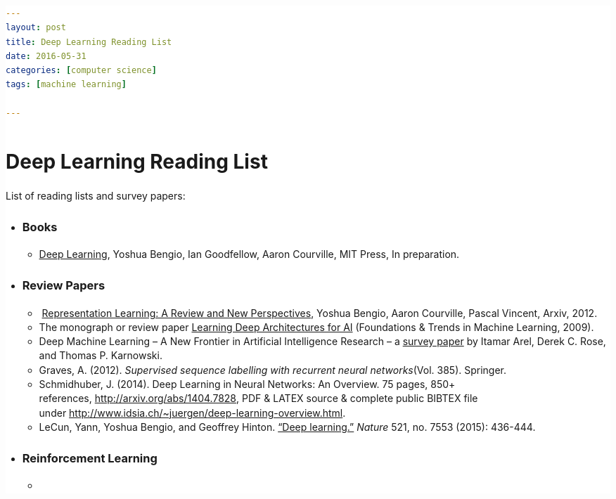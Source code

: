 ```yaml
---
layout: post
title: Deep Learning Reading List
date: 2016-05-31
categories: [computer science]
tags: [machine learning]

---
```


# Deep Learning Reading List

<div class="post-bodycopy clearfix"><p>List of reading lists and survey papers:</p>
<ul>
<li>
<h3>Books</h3>
<ul>
<li><a href="http://www.iro.umontreal.ca/~bengioy/dlbook/" onclick="_gaq.push(['_trackEvent', 'outbound-article', 'http://www.iro.umontreal.ca/~bengioy/dlbook/', 'Deep Learning']);">Deep Learning</a>, Yoshua Bengio, Ian Goodfellow, Aaron Courville, MIT Press, In preparation.</li>
</ul>
</li>
</ul>
<ul>
<li>
<h3>Review Papers</h3>
<ul>
<li>&nbsp;<a href="http://arxiv.org/abs/1206.5538" onclick="_gaq.push(['_trackEvent', 'outbound-article', 'http://arxiv.org/abs/1206.5538', 'Representation Learning: A Review and New Perspectives']);">Representation Learning: A Review and New Perspectives</a>, Yoshua Bengio, Aaron Courville, Pascal Vincent, Arxiv, 2012.</li>
<li>The monograph or review paper&nbsp;<a href="http://www.iro.umontreal.ca/~lisa/publications2/index.php/publications/show/239" onclick="_gaq.push(['_trackEvent', 'outbound-article', 'http://www.iro.umontreal.ca/~lisa/publications2/index.php/publications/show/239', 'Learning Deep Architectures for AI']);">Learning Deep Architectures for AI</a>&nbsp;(Foundations &amp; Trends in Machine Learning, 2009).</li>
<li>Deep Machine Learning – A New Frontier in Artificial Intelligence Research – a&nbsp;<a href="http://www.ece.utk.edu/~itamar/Papers/DML_Arel_2010.pdf" onclick="_gaq.push(['_trackEvent', 'outbound-article', 'http://www.ece.utk.edu/~itamar/Papers/DML_Arel_2010.pdf', 'survey paper']);">survey paper</a>&nbsp;by Itamar Arel, Derek C. Rose, and Thomas P. Karnowski.</li>
<li>Graves, A. (2012).&nbsp;<i>Supervised sequence labelling with recurrent neural networks</i>(Vol. 385). Springer.</li>
<li>Schmidhuber, J. (2014). Deep Learning in Neural Networks: An Overview. 75 pages, 850+ references,&nbsp;<a href="http://arxiv.org/abs/1404.7828" onclick="_gaq.push(['_trackEvent', 'outbound-article', 'http://arxiv.org/abs/1404.7828', 'http://arxiv.org/abs/1404.7828']);" target="_blank">http://arxiv.org/abs/1404.7828</a><wbr>, PDF &amp; LATEX source &amp; complete public BIBTEX file under&nbsp;<a href="http://www.idsia.ch/~juergen/deep-learning-overview.html" onclick="_gaq.push(['_trackEvent', 'outbound-article', 'http://www.idsia.ch/~juergen/deep-learning-overview.html', 'http://www.idsia.ch/~juergen/deep-learning-overview.html']);" target="_blank">http://www.idsia.ch/~juergen/<wbr>deep-learning-overview.html</a>.</li>
<li>LeCun, Yann, Yoshua Bengio, and Geoffrey Hinton. <a href="https://www.cs.toronto.edu/~hinton/absps/NatureDeepReview.pdf" onclick="_gaq.push(['_trackEvent', 'outbound-article', 'https://www.cs.toronto.edu/~hinton/absps/NatureDeepReview.pdf', '“Deep learning.”']);" title="Deep Learning Review">“Deep learning.”</a> <i>Nature</i> 521, no. 7553 (2015): 436-444.</li>
</ul>
</li>
<li>
<h3>Reinforcement Learning</h3>
<ul>
<li>